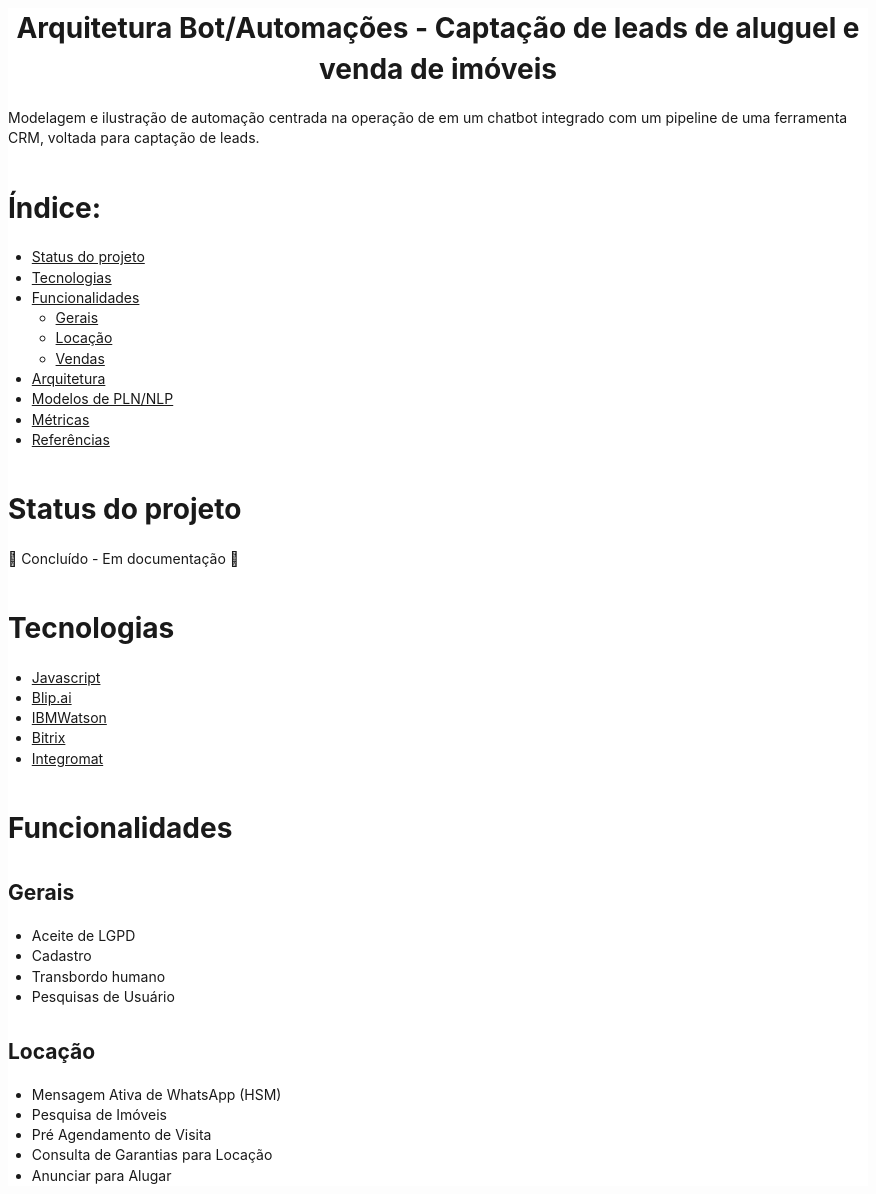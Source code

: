 <h1 align="center">Arquitetura Bot/Automações - Captação de leads de aluguel e venda de imóveis</h1>

<p>Modelagem e ilustração de automação centrada na operação de em um chatbot integrado com um pipeline de uma ferramenta CRM, voltada para captação de leads.</p>


# Índice:

* [Status do projeto](#status-do-projeto)
* [Tecnologias](#Tecnologias)
* [Funcionalidades](#Funcionalidades)
  * [Gerais](##Gerais)
  * [Locação](##Locação)
  * [Vendas](##Vendas)
* [Arquitetura](#Arquitetura)
* [Modelos de PLN/NLP](#modelos-de-plnnlp)
* [Métricas](#Métricas)
* [Referências](#Arquitetura)


# Status do projeto

:page_with_curl: Concluído - Em documentação :page_with_curl:


# Tecnologias

* [Javascript](https://developer.mozilla.org/pt-BR/docs/Web/JavaScript)
* [Blip.ai](https://portal.blip.ai/application)
* [IBMWatson](https://www.ibm.com/br-pt/watson)
* [Bitrix](https://helpdesk.bitrix24.com.br/open/8830385/)
* [Integromat](https://www.integromat.com/en/help/docs)


# Funcionalidades
## Gerais

* Aceite de LGPD
* Cadastro
* Transbordo humano
* Pesquisas de Usuário

## Locação

* Mensagem Ativa de WhatsApp (HSM)
* Pesquisa de Imóveis
* Pré Agendamento de Visita
* Consulta de Garantias para Locação
* Anunciar para Alugar

